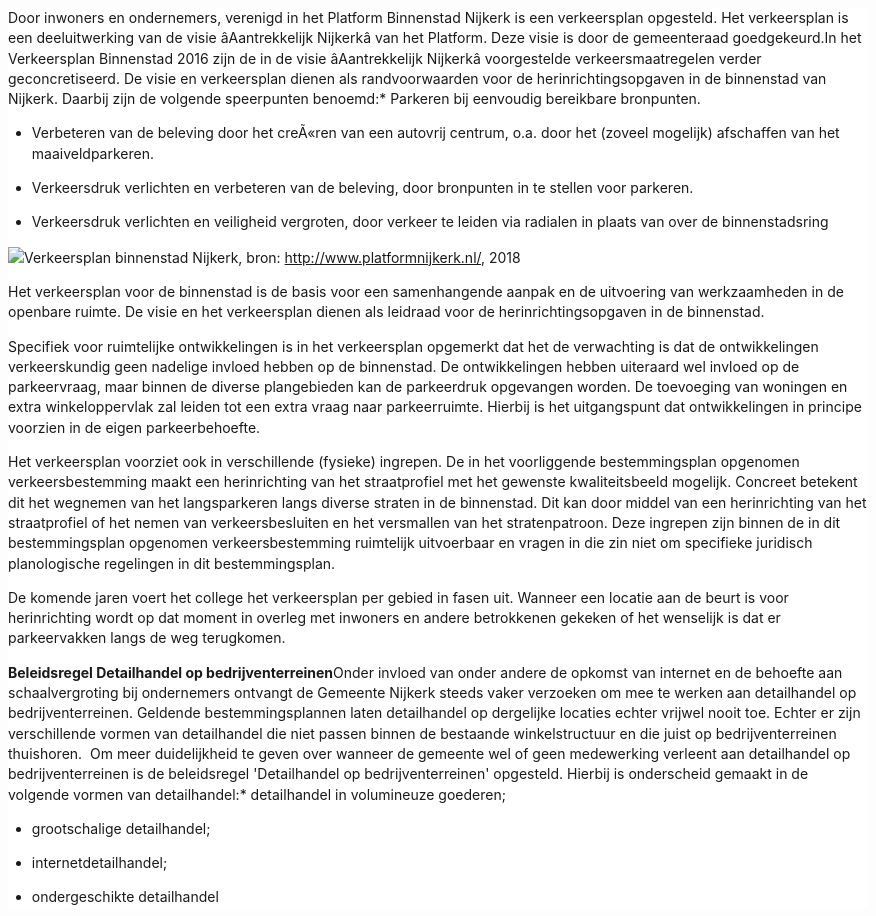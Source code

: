Door inwoners en ondernemers, verenigd in het Platform Binnenstad Nijkerk is een verkeersplan opgesteld. Het verkeersplan is een deeluitwerking van de visie âAantrekkelijk Nijkerkâ van het Platform. Deze visie is door de gemeenteraad goedgekeurd.In het Verkeersplan Binnenstad 2016 zijn de in de visie âAantrekkelijk Nijkerkâ voorgestelde verkeersmaatregelen verder geconcretiseerd. De visie en verkeersplan dienen als randvoorwaarden voor de herinrichtingsopgaven in de binnenstad van Nijkerk. Daarbij zijn de volgende speerpunten benoemd:* Parkeren bij eenvoudig bereikbare bronpunten.

* Verbeteren van de beleving door het creÃ«ren van een autovrij centrum, o.a. door het (zoveel mogelijk) afschaffen van het maaiveldparkeren.

* Verkeersdruk verlichten en verbeteren van de beleving, door bronpunten in te stellen voor parkeren.

* Verkeersdruk verlichten en veiligheid vergroten, door verkeer te leiden via radialen in plaats van over de binnenstadsring

![](i_NL.IMRO.0267.BP0059-0004_afbeelding6.jpg)Verkeersplan binnenstad Nijkerk, bron: http://www.platformnijkerk.nl/, 2018

Het verkeersplan voor de binnenstad is de basis voor een samenhangende aanpak en de uitvoering van werkzaamheden in de openbare ruimte. De visie en het verkeersplan dienen als leidraad voor de herinrichtingsopgaven in de binnenstad.

Specifiek voor ruimtelijke ontwikkelingen is in het verkeersplan opgemerkt dat het de verwachting is dat de ontwikkelingen verkeerskundig geen nadelige invloed hebben op de binnenstad. De ontwikkelingen hebben uiteraard wel invloed op de parkeervraag, maar binnen de diverse plangebieden kan de parkeerdruk opgevangen worden. De toevoeging van woningen en extra winkeloppervlak zal leiden tot een extra vraag naar parkeerruimte. Hierbij is het uitgangspunt dat ontwikkelingen in principe voorzien in de eigen parkeerbehoefte.

Het verkeersplan voorziet ook in verschillende (fysieke) ingrepen. De in het voorliggende bestemmingsplan opgenomen verkeersbestemming maakt een herinrichting van het straatprofiel met het gewenste kwaliteitsbeeld mogelijk. Concreet betekent dit het wegnemen van het langsparkeren langs diverse straten in de binnenstad. Dit kan door middel van een herinrichting van het straatprofiel of het nemen van verkeersbesluiten en het versmallen van het stratenpatroon. Deze ingrepen zijn binnen de in dit bestemmingsplan opgenomen verkeersbestemming ruimtelijk uitvoerbaar en vragen in die zin niet om specifieke juridisch planologische regelingen in dit bestemmingsplan.

De komende jaren voert het college het verkeersplan per gebied in fasen uit. Wanneer een locatie aan de beurt is voor herinrichting wordt op dat moment in overleg met inwoners en andere betrokkenen gekeken of het wenselijk is dat er parkeervakken langs de weg terugkomen.

**Beleidsregel Detailhandel op bedrijventerreinen**Onder invloed van onder andere de opkomst van internet en de behoefte aan schaalvergroting bij ondernemers ontvangt de Gemeente Nijkerk steeds vaker verzoeken om mee te werken aan detailhandel op bedrijventerreinen. Geldende bestemmingsplannen laten detailhandel op dergelijke locaties echter vrijwel nooit toe. Echter er zijn verschillende vormen van detailhandel die niet passen binnen de bestaande winkelstructuur en die juist op bedrijventerreinen thuishoren.  Om meer duidelijkheid te geven over wanneer de gemeente wel of geen medewerking verleent aan detailhandel op bedrijventerreinen is de beleidsregel 'Detailhandel op bedrijventerreinen' opgesteld. Hierbij is onderscheid gemaakt in de volgende vormen van detailhandel:* detailhandel in volumineuze goederen;

* grootschalige detailhandel;

* internetdetailhandel;

* ondergeschikte detailhandel
